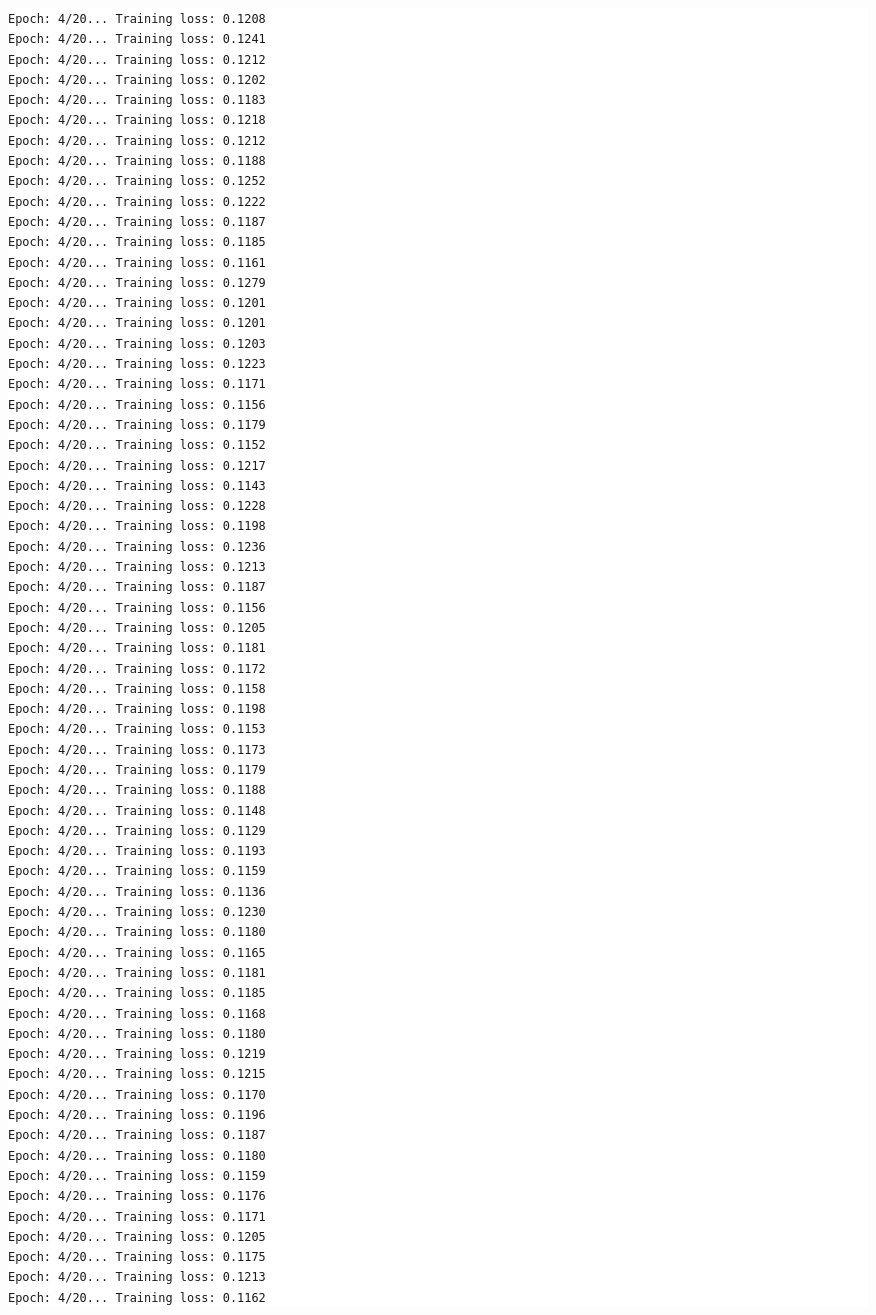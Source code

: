     Epoch: 4/20... Training loss: 0.1208
    Epoch: 4/20... Training loss: 0.1241
    Epoch: 4/20... Training loss: 0.1212
    Epoch: 4/20... Training loss: 0.1202
    Epoch: 4/20... Training loss: 0.1183
    Epoch: 4/20... Training loss: 0.1218
    Epoch: 4/20... Training loss: 0.1212
    Epoch: 4/20... Training loss: 0.1188
    Epoch: 4/20... Training loss: 0.1252
    Epoch: 4/20... Training loss: 0.1222
    Epoch: 4/20... Training loss: 0.1187
    Epoch: 4/20... Training loss: 0.1185
    Epoch: 4/20... Training loss: 0.1161
    Epoch: 4/20... Training loss: 0.1279
    Epoch: 4/20... Training loss: 0.1201
    Epoch: 4/20... Training loss: 0.1201
    Epoch: 4/20... Training loss: 0.1203
    Epoch: 4/20... Training loss: 0.1223
    Epoch: 4/20... Training loss: 0.1171
    Epoch: 4/20... Training loss: 0.1156
    Epoch: 4/20... Training loss: 0.1179
    Epoch: 4/20... Training loss: 0.1152
    Epoch: 4/20... Training loss: 0.1217
    Epoch: 4/20... Training loss: 0.1143
    Epoch: 4/20... Training loss: 0.1228
    Epoch: 4/20... Training loss: 0.1198
    Epoch: 4/20... Training loss: 0.1236
    Epoch: 4/20... Training loss: 0.1213
    Epoch: 4/20... Training loss: 0.1187
    Epoch: 4/20... Training loss: 0.1156
    Epoch: 4/20... Training loss: 0.1205
    Epoch: 4/20... Training loss: 0.1181
    Epoch: 4/20... Training loss: 0.1172
    Epoch: 4/20... Training loss: 0.1158
    Epoch: 4/20... Training loss: 0.1198
    Epoch: 4/20... Training loss: 0.1153
    Epoch: 4/20... Training loss: 0.1173
    Epoch: 4/20... Training loss: 0.1179
    Epoch: 4/20... Training loss: 0.1188
    Epoch: 4/20... Training loss: 0.1148
    Epoch: 4/20... Training loss: 0.1129
    Epoch: 4/20... Training loss: 0.1193
    Epoch: 4/20... Training loss: 0.1159
    Epoch: 4/20... Training loss: 0.1136
    Epoch: 4/20... Training loss: 0.1230
    Epoch: 4/20... Training loss: 0.1180
    Epoch: 4/20... Training loss: 0.1165
    Epoch: 4/20... Training loss: 0.1181
    Epoch: 4/20... Training loss: 0.1185
    Epoch: 4/20... Training loss: 0.1168
    Epoch: 4/20... Training loss: 0.1180
    Epoch: 4/20... Training loss: 0.1219
    Epoch: 4/20... Training loss: 0.1215
    Epoch: 4/20... Training loss: 0.1170
    Epoch: 4/20... Training loss: 0.1196
    Epoch: 4/20... Training loss: 0.1187
    Epoch: 4/20... Training loss: 0.1180
    Epoch: 4/20... Training loss: 0.1159
    Epoch: 4/20... Training loss: 0.1176
    Epoch: 4/20... Training loss: 0.1171
    Epoch: 4/20... Training loss: 0.1205
    Epoch: 4/20... Training loss: 0.1175
    Epoch: 4/20... Training loss: 0.1213
    Epoch: 4/20... Training loss: 0.1162